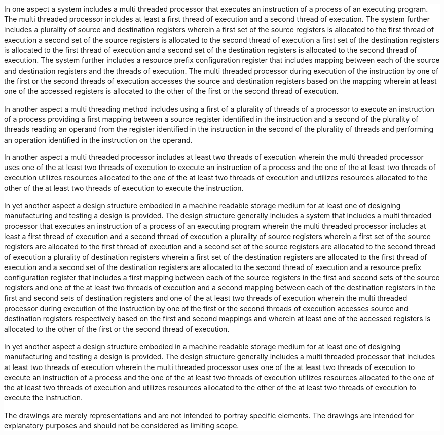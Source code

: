 In one aspect a system includes a multi threaded processor that executes an instruction of a process of an executing program. The multi threaded processor includes at least a first thread of execution and a second thread of execution. The system further includes a plurality of source and destination registers wherein a first set of the source registers is allocated to the first thread of execution a second set of the source registers is allocated to the second thread of execution a first set of the destination registers is allocated to the first thread of execution and a second set of the destination registers is allocated to the second thread of execution. The system further includes a resource prefix configuration register that includes mapping between each of the source and destination registers and the threads of execution. The multi threaded processor during execution of the instruction by one of the first or the second threads of execution accesses the source and destination registers based on the mapping wherein at least one of the accessed registers is allocated to the other of the first or the second thread of execution.

In another aspect a multi threading method includes using a first of a plurality of threads of a processor to execute an instruction of a process providing a first mapping between a source register identified in the instruction and a second of the plurality of threads reading an operand from the register identified in the instruction in the second of the plurality of threads and performing an operation identified in the instruction on the operand.

In another aspect a multi threaded processor includes at least two threads of execution wherein the multi threaded processor uses one of the at least two threads of execution to execute an instruction of a process and the one of the at least two threads of execution utilizes resources allocated to the one of the at least two threads of execution and utilizes resources allocated to the other of the at least two threads of execution to execute the instruction.

In yet another aspect a design structure embodied in a machine readable storage medium for at least one of designing manufacturing and testing a design is provided. The design structure generally includes a system that includes a multi threaded processor that executes an instruction of a process of an executing program wherein the multi threaded processor includes at least a first thread of execution and a second thread of execution a plurality of source registers wherein a first set of the source registers are allocated to the first thread of execution and a second set of the source registers are allocated to the second thread of execution a plurality of destination registers wherein a first set of the destination registers are allocated to the first thread of execution and a second set of the destination registers are allocated to the second thread of execution and a resource prefix configuration register that includes a first mapping between each of the source registers in the first and second sets of the source registers and one of the at least two threads of execution and a second mapping between each of the destination registers in the first and second sets of destination registers and one of the at least two threads of execution wherein the multi threaded processor during execution of the instruction by one of the first or the second threads of execution accesses source and destination registers respectively based on the first and second mappings and wherein at least one of the accessed registers is allocated to the other of the first or the second thread of execution.

In yet another aspect a design structure embodied in a machine readable storage medium for at least one of designing manufacturing and testing a design is provided. The design structure generally includes a multi threaded processor that includes at least two threads of execution wherein the multi threaded processor uses one of the at least two threads of execution to execute an instruction of a process and the one of the at least two threads of execution utilizes resources allocated to the one of the at least two threads of execution and utilizes resources allocated to the other of the at least two threads of execution to execute the instruction.

The drawings are merely representations and are not intended to portray specific elements. The drawings are intended for explanatory purposes and should not be considered as limiting scope.
